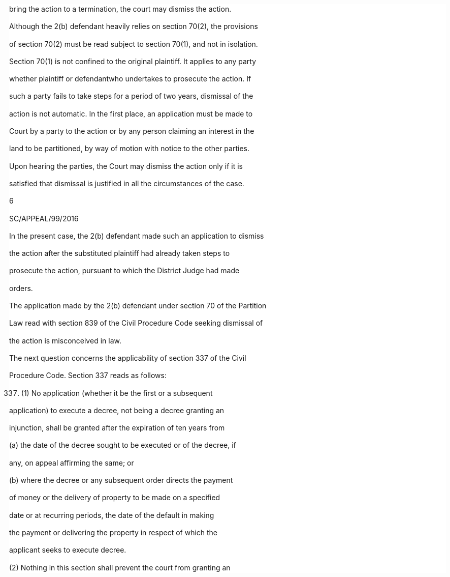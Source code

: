 bring the action to a termination, the court may dismiss the action.

Although the 2(b) defendant heavily relies on section 70(2), the provisions

of section 70(2) must be read subject to section 70(1), and not in isolation.

Section 70(1) is not confined to the original plaintiff. It applies to any party

whether plaintiff or defendantwho undertakes to prosecute the action. If

such a party fails to take steps for a period of two years, dismissal of the

action is not automatic. In the first place, an application must be made to

Court by a party to the action or by any person claiming an interest in the

land to be partitioned, by way of motion with notice to the other parties.

Upon hearing the parties, the Court may dismiss the action only if it is

satisfied that dismissal is justified in all the circumstances of the case.

6

SC/APPEAL/99/2016

In the present case, the 2(b) defendant made such an application to dismiss

the action after the substituted plaintiff had already taken steps to

prosecute the action, pursuant to which the District Judge had made

orders.

The application made by the 2(b) defendant under section 70 of the Partition

Law read with section 839 of the Civil Procedure Code seeking dismissal of

the action is misconceived in law.

The next question concerns the applicability of section 337 of the Civil

Procedure Code. Section 337 reads as follows:

337. (1) No application (whether it be the first or a subsequent

application) to execute a decree, not being a decree granting an

injunction, shall be granted after the expiration of ten years from

(a) the date of the decree sought to be executed or of the decree, if

any, on appeal affirming the same; or

(b) where the decree or any subsequent order directs the payment

of money or the delivery of property to be made on a specified

date or at recurring periods, the date of the default in making

the payment or delivering the property in respect of which the

applicant seeks to execute decree.

(2) Nothing in this section shall prevent the court from granting an
